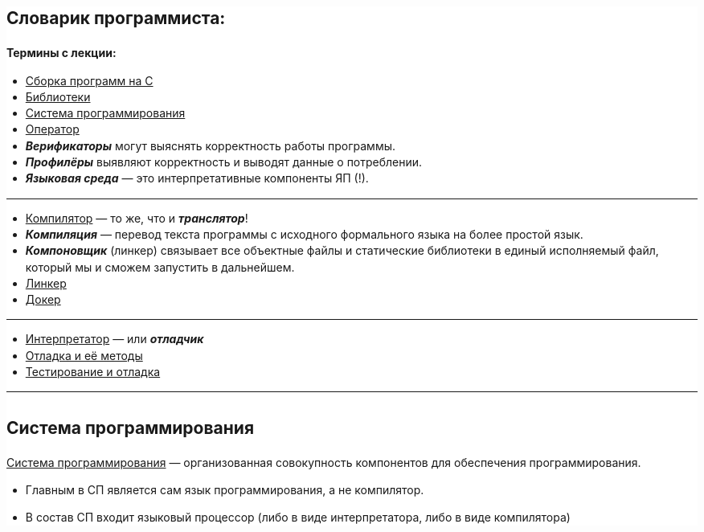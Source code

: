 ## Словарик программиста:[](https://mai-806.github.io/fund-wiki/1sem/day6_2.html#%D1%81%D0%BB%D0%BE%D0%B2%D0%B0%D1%80%D0%B8%D0%BA-%D0%BF%D1%80%D0%BE%D0%B3%D1%80%D0%B0%D0%BC%D0%BC%D0%B8%D1%81%D1%82%D0%B0)
**Термины с лекции:**

- [Сборка программ на C](https://acm.bsu.by/wiki/C2017/%D0%A1%D0%B1%D0%BE%D1%80%D0%BA%D0%B0_%D0%BF%D1%80%D0%BE%D0%B3%D1%80%D0%B0%D0%BC%D0%BC_%D0%BD%D0%B0_C)
- [Библиотеки](https://blog.skillfactory.ru/glossary/biblioteka/)
- [Система программирования](https://github.com/mai-806/fund-wiki/blob/main/1sem/%D0%A1%D0%B8%D1%81%D1%82%D0%B5%D0%BC%D0%B0%20%D0%BF%D1%80%D0%BE%D0%B3%D1%80%D0%B0%D0%BC%D0%BC%D0%B8%D1%80%D0%BE%D0%B2%D0%B0%D0%BD%D0%B8%D1%8F.md)
- [Оператор](https://github.com/mai-806/fund-wiki/blob/main/1sem/%D0%9E%D0%BF%D0%B5%D1%80%D0%B0%D1%82%D0%BE%D1%80.md)
- **_Верификаторы_** могут выяснять корректность работы программы.
- **_Профилёры_** выявляют корректность и выводят данные о потреблении.
- **_Языковая среда_** — это интерпретативные компоненты ЯП (!).

---

- [Компилятор](https://github.com/mai-806/fund-wiki/blob/main/1sem/%D0%9A%D0%BE%D0%BC%D0%BF%D0%B8%D0%BB%D1%8F%D1%82%D0%BE%D1%80.md) — то же, что и **_транслятор_**!
- **_Компиляция_** — перевод текста программы с исходного формального языка на более простой язык.
- **_Компоновщик_** (линкер) связывает все объектные файлы и статические библиотеки в единый исполняемый файл, который мы и сможем запустить в дальнейшем.
- [Линкер](https://ru.bmstu.wiki/Linker_(Link_Editor))
- [Докер](https://cloud.yandex.ru/blog/posts/2022/03/docker-containers)

---

- [Интерпретатор](https://github.com/mai-806/fund-wiki/blob/main/1sem/%D0%98%D0%BD%D1%82%D0%B5%D1%80%D0%BF%D1%80%D0%B5%D1%82%D0%B0%D1%82%D0%BE%D1%80.md) — или **_отладчик_**
- [Отладка и её методы](https://github.com/mai-806/fund-wiki/blob/main/1sem/%D0%9E%D1%82%D0%BB%D0%B0%D0%B4%D0%BA%D0%B0.md)
- [Тестирование и отладка](https://github.com/mai-806/fund-wiki/blob/main/1sem/%D0%A2%D0%B5%D1%81%D1%82%D0%B8%D1%80%D0%BE%D0%B2%D0%B0%D0%BD%D0%B8%D0%B5%20%D0%B8%20%D0%BE%D1%82%D0%BB%D0%B0%D0%B4%D0%BA%D0%B0.md)

---

## Система программирования[](https://mai-806.github.io/fund-wiki/1sem/day6_2.html#%D1%81%D0%B8%D1%81%D1%82%D0%B5%D0%BC%D0%B0-%D0%BF%D1%80%D0%BE%D0%B3%D1%80%D0%B0%D0%BC%D0%BC%D0%B8%D1%80%D0%BE%D0%B2%D0%B0%D0%BD%D0%B8%D1%8F)

[Система программирования](https://github.com/mai-806/fund-wiki/blob/main/1sem/%D0%A1%D0%B8%D1%81%D1%82%D0%B5%D0%BC%D0%B0%20%D0%BF%D1%80%D0%BE%D0%B3%D1%80%D0%B0%D0%BC%D0%BC%D0%B8%D1%80%D0%BE%D0%B2%D0%B0%D0%BD%D0%B8%D1%8F.md) — организованная совокупность компонентов для обеспечения программирования.

- Главным в СП является сам язык программирования, а не компилятор.
    
- В состав СП входит языковый процессор (либо в виде интерпретатора, либо в виде компилятора)
    